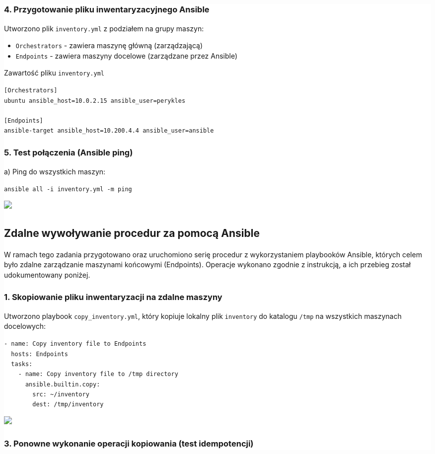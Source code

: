 ### 4. Przygotowanie pliku inwentaryzacyjnego Ansible

[](https://github.com/InzynieriaOprogramowaniaAGH/MDO2025_INO/tree/KM417392/ITE/GCL05/KM417392/Sprawozdanie3#4-przygotowanie-pliku-inwentaryzacyjnego-ansible)

Utworzono plik  `inventory.yml`  z podziałem na grupy maszyn:

-   `Orchestrators`  - zawiera maszynę główną (zarządzającą)
-   `Endpoints`  - zawiera maszyny docelowe (zarządzane przez Ansible)

Zawartość pliku  `inventory.yml`
```
[Orchestrators]
ubuntu ansible_host=10.0.2.15 ansible_user=perykles

[Endpoints]
ansible-target ansible_host=10.200.4.4 ansible_user=ansible
```
### 5. Test połączenia (Ansible ping)

[](https://github.com/InzynieriaOprogramowaniaAGH/MDO2025_INO/tree/KM417392/ITE/GCL05/KM417392/Sprawozdanie3#5-test-po%C5%82%C4%85czenia-ansible-ping)

a) Ping do wszystkich maszyn:

```
ansible all -i inventory.yml -m ping
```
**![](https://lh7-rt.googleusercontent.com/docsz/AD_4nXcuMsVZUJglMSeOqVoScU_JbvLeilVrKXGExQt2scbXrfgDDRjTJliMia04wSCFB5d4NdywSfQYYs_Y_Km1lrBbMgGyLpgHOGe-cRRkbmfLP-dbvFYJyZerRMMIKPGdyadKk3OHGA?key=xa3PLGIWh5Jf6oqWZQDg0GXU)**

## **Zdalne wywoływanie procedur za pomocą Ansible**

W ramach tego zadania przygotowano oraz uruchomiono serię procedur z wykorzystaniem playbooków Ansible, których celem było zdalne zarządzanie maszynami końcowymi (Endpoints). Operacje wykonano zgodnie z instrukcją, a ich przebieg został udokumentowany poniżej.

### **1. Skopiowanie pliku inwentaryzacji na zdalne maszyny**

Utworzono playbook `copy_inventory.yml`, który kopiuje lokalny plik `inventory` do katalogu `/tmp` na wszystkich maszynach docelowych:
```
- name: Copy inventory file to Endpoints
  hosts: Endpoints
  tasks:
    - name: Copy inventory file to /tmp directory
      ansible.builtin.copy:
        src: ~/inventory
        dest: /tmp/inventory
```
**![](https://lh7-rt.googleusercontent.com/docsz/AD_4nXckjPBaG3EBZYRNhk9aVBvVBniAqybOJhzGIReRtlAGTLi2tvHMIptKhbIsb8V14cW1pHDXXgDRFFQ7rP4vxxpqp_rmNeIU2m_EZKthUwxpnvsUuK1f70LFgUucW0oHk__KDEUP3A?key=xa3PLGIWh5Jf6oqWZQDg0GXU)**
### **3. Ponowne wykonanie operacji kopiowania (test idempotencji)**
